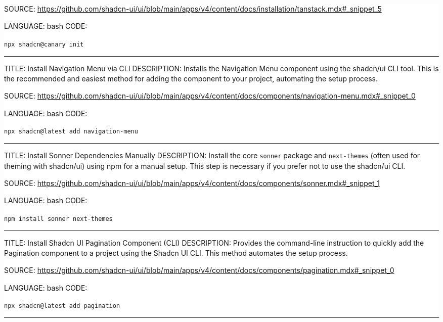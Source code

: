SOURCE: https://github.com/shadcn-ui/ui/blob/main/apps/v4/content/docs/installation/tanstack.mdx#_snippet_5

LANGUAGE: bash
CODE:

```
npx shadcn@canary init
```

---

TITLE: Install Navigation Menu via CLI
DESCRIPTION: Installs the Navigation Menu component using the shadcn/ui CLI tool. This is the recommended and easiest method for adding the component to your project, automating the setup process.

SOURCE: https://github.com/shadcn-ui/ui/blob/main/apps/v4/content/docs/components/navigation-menu.mdx#_snippet_0

LANGUAGE: bash
CODE:

```
npx shadcn@latest add navigation-menu
```

---

TITLE: Install Sonner Dependencies Manually
DESCRIPTION: Install the core `sonner` package and `next-themes` (often used for theming with shadcn/ui) using npm for a manual setup. This step is necessary if you prefer not to use the shadcn/ui CLI.

SOURCE: https://github.com/shadcn-ui/ui/blob/main/apps/v4/content/docs/components/sonner.mdx#_snippet_1

LANGUAGE: bash
CODE:

```
npm install sonner next-themes
```

---

TITLE: Install Shadcn UI Pagination Component (CLI)
DESCRIPTION: Provides the command-line instruction to quickly add the Pagination component to a project using the Shadcn UI CLI. This method automates the setup process.

SOURCE: https://github.com/shadcn-ui/ui/blob/main/apps/v4/content/docs/components/pagination.mdx#_snippet_0

LANGUAGE: bash
CODE:

```
npx shadcn@latest add pagination
```

---
